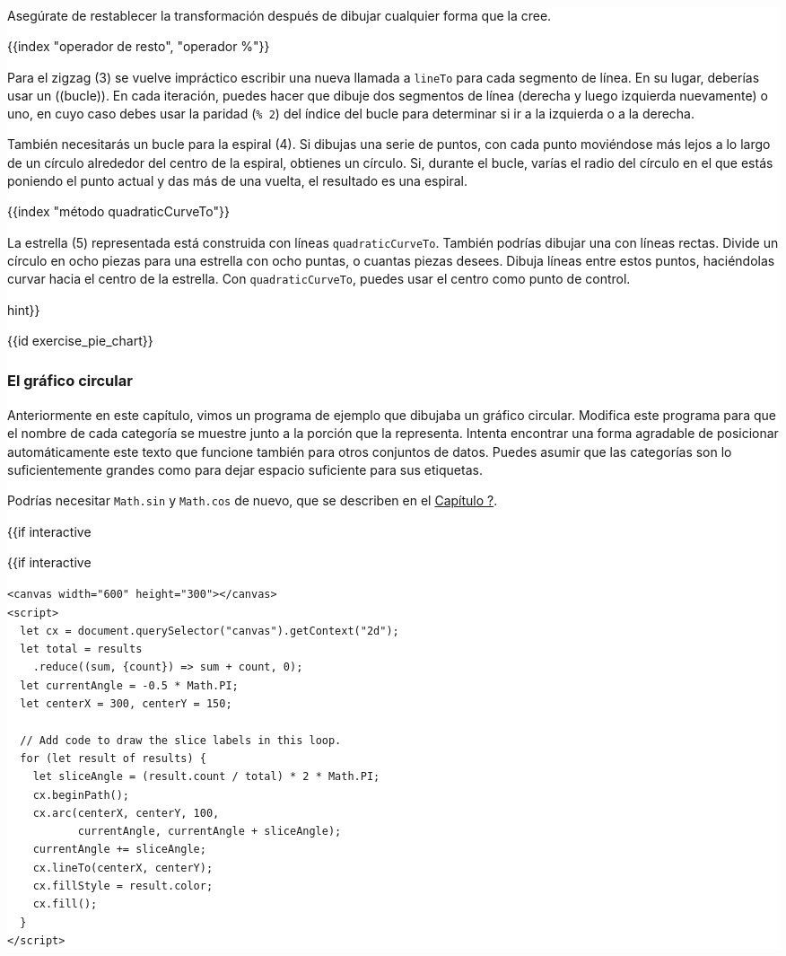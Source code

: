 Asegúrate de restablecer la transformación después de dibujar cualquier forma que la cree.

{{index "operador de resto", "operador %"}}

Para el zigzag (3) se vuelve impráctico escribir una nueva llamada a `lineTo` para cada segmento de línea. En su lugar, deberías usar un ((bucle)). En cada iteración, puedes hacer que dibuje dos segmentos de línea (derecha y luego izquierda nuevamente) o uno, en cuyo caso debes usar la paridad (`% 2`) del índice del bucle para determinar si ir a la izquierda o a la derecha.

También necesitarás un bucle para la espiral (4). Si dibujas una serie de puntos, con cada punto moviéndose más lejos a lo largo de un círculo alrededor del centro de la espiral, obtienes un círculo. Si, durante el bucle, varías el radio del círculo en el que estás poniendo el punto actual y das más de una vuelta, el resultado es una espiral.

{{index "método quadraticCurveTo"}}

La estrella (5) representada está construida con líneas `quadraticCurveTo`. También podrías dibujar una con líneas rectas. Divide un círculo en ocho piezas para una estrella con ocho puntas, o cuantas piezas desees. Dibuja líneas entre estos puntos, haciéndolas curvar hacia el centro de la estrella. Con `quadraticCurveTo`, puedes usar el centro como punto de control.

hint}}

{{id exercise_pie_chart}}

### El gráfico circular

Anteriormente en este capítulo, vimos un programa de ejemplo que dibujaba un gráfico circular. Modifica este programa para que el nombre de cada categoría se muestre junto a la porción que la representa. Intenta encontrar una forma agradable de posicionar automáticamente este texto que funcione también para otros conjuntos de datos. Puedes asumir que las categorías son lo suficientemente grandes como para dejar espacio suficiente para sus etiquetas.

Podrías necesitar `Math.sin` y `Math.cos` de nuevo, que se describen en el [Capítulo ?](dom#sin_cos).

{{if interactive

{{if interactive

```{lang: html, test: no}
<canvas width="600" height="300"></canvas>
<script>
  let cx = document.querySelector("canvas").getContext("2d");
  let total = results
    .reduce((sum, {count}) => sum + count, 0);
  let currentAngle = -0.5 * Math.PI;
  let centerX = 300, centerY = 150;

  // Add code to draw the slice labels in this loop.
  for (let result of results) {
    let sliceAngle = (result.count / total) * 2 * Math.PI;
    cx.beginPath();
    cx.arc(centerX, centerY, 100,
           currentAngle, currentAngle + sliceAngle);
    currentAngle += sliceAngle;
    cx.lineTo(centerX, centerY);
    cx.fillStyle = result.color;
    cx.fill();
  }
</script>
```
